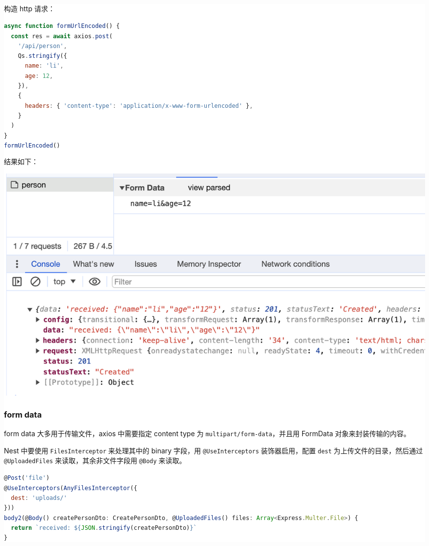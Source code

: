 构造 http 请求：

```js
async function formUrlEncoded() {
  const res = await axios.post(
    '/api/person',
    Qs.stringify({
      name: 'li',
      age: 12,
    }),
    {
      headers: { 'content-type': 'application/x-www-form-urlencoded' },
    }
  )
}
formUrlEncoded()
```

结果如下：

![form-urlencoded-http](./images/form-urlencoded-http.png)

### form data

form data 大多用于传输文件，axios 中需要指定 content type 为 `multipart/form-data`，并且用 FormData 对象来封装传输的内容。

Nest 中要使用 `FilesInterceptor` 来处理其中的 binary 字段，用 `@UseInterceptors` 装饰器启用，配置 `dest` 为上传文件的目录，然后通过 `@UploadedFiles` 来读取，其余非文件字段用 `@Body` 来读取。

```js
@Post('file')
@UseInterceptors(AnyFilesInterceptor({
  dest: 'uploads/'
}))
body2(@Body() createPersonDto: CreatePersonDto, @UploadedFiles() files: Array<Express.Multer.File>) {
  return `received: ${JSON.stringify(createPersonDto)}`
}
```
